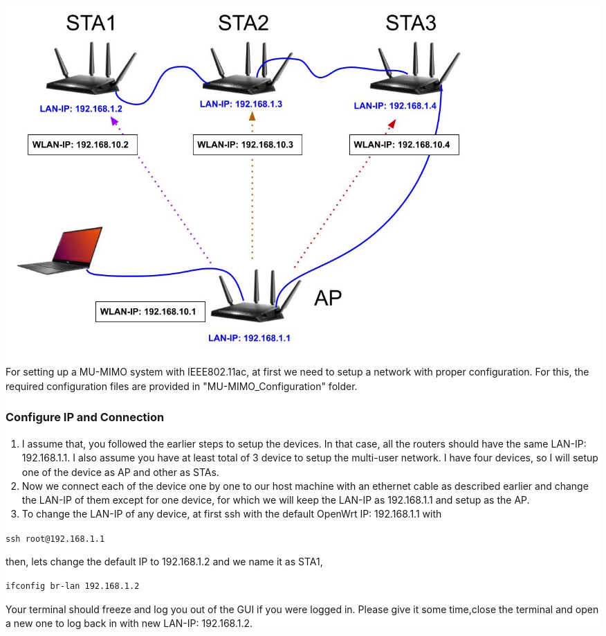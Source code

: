 <img src="Images/Basic_MU-MIMO.jpg"
     alt="Markdown Monster icon" width="700" height="500"
     style="float: center;" />

For setting up a MU-MIMO system with IEEE802.11ac, at first we need to setup a network with proper configuration. For this, the required configuration files are provided in "MU-MIMO_Configuration" folder. 

### Configure IP and Connection

1. I assume that, you followed the earlier steps to setup the devices. In that case, all the routers should have the same LAN-IP: 192.168.1.1. I also assume you have at least total of 3 device to setup the multi-user network. I have four devices, so I will setup one of the device as AP and other as STAs. 
2. Now we connect each of the device one by one to our host machine with an ethernet cable as described earlier and change the LAN-IP of them except for one device, for which we will keep the LAN-IP as 192.168.1.1 and setup as the AP.   
3. To change the  LAN-IP of any device, at first ssh with the default OpenWrt IP: 192.168.1.1 with 
```
ssh root@192.168.1.1
```
then, lets change the default IP to 192.168.1.2 and we name it as STA1,
```
ifconfig br-lan 192.168.1.2
```
Your terminal should freeze and log you out of the GUI if you were logged in. Please give it some time,close the terminal and open a new one to log back in with new LAN-IP: 192.168.1.2. 
